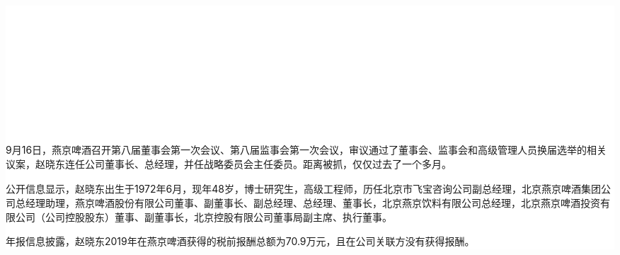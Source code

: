    <div id="taboola-midarticle-thumbnails" style="max-width: 632px;height:180px;overflow: hidden;overflow-x: hidden;">
   </div>
  </div>
  <div>
   <center>
    <div id="div-gpt-ad-1589559869784-0">
    </div>
   </center>
  </div>
 </center>
 <p>
  9月16日，燕京啤酒召开第八届董事会第一次会议、第八届监事会第一次会议，审议通过了董事会、监事会和高级管理人员换届选举的相关议案，赵晓东连任公司董事长、总经理，并任战略委员会主任委员。距离被抓，仅仅过去了一个多月。
 </p>
 <center>
  <div style="max-width: 632px;height:180px; display: none; text-align: center; margin: 0 auto; overflow: hidden;overflow-x: hidden;">
   <div id="taboola-midarticle-thumbnails" style="max-width: 632px;height:180px;overflow: hidden;overflow-x: hidden;">
   </div>
  </div>
  <div>
   <center>
    <div id="div-gpt-ad-1589559869784-0">
    </div>
   </center>
  </div>
 </center>
 <p>
  公开信息显示，赵晓东出生于1972年6月，现年48岁，博士研究生，高级工程师，历任北京市飞宝咨询公司副总经理，北京燕京啤酒集团公司总经理助理，燕京啤酒股份有限公司董事、副董事长、副总经理、总经理、董事长，北京燕京饮料有限公司总经理，北京燕京啤酒投资有限公司（公司控股股东）董事、副董事长，北京控股有限公司董事局副主席、执行董事。
 </p>
 <center>
  <div style="max-width: 632px;height:180px; display: none; text-align: center; margin: 0 auto; overflow: hidden;overflow-x: hidden;">
   <div id="taboola-midarticle-thumbnails" style="max-width: 632px;height:180px;overflow: hidden;overflow-x: hidden;">
   </div>
  </div>
  <div>
   <center>
    <div id="div-gpt-ad-1589559869784-0">
    </div>
   </center>
  </div>
 </center>
 <center>
  <ins class="adsbygoogle" data-ad-client="ca-pub-1276641434651360" data-ad-format="fluid" data-ad-layout="in-article" data-ad-slot="3646767294" style="display:block; text-align:center;">
  </ins>
 </center>
 <p>
  年报信息披露，赵晓东2019年在燕京啤酒获得的税前报酬总额为70.9万元，且在公司关联方没有获得报酬。
 </p>
 <center>
  <div style="max-width: 632px;height:180px; display: none; text-align: center; margin: 0 auto; overflow: hidden;overflow-x: hidden;">
   <div id="taboola-midarticle-thumbnails" style="max-width: 632px;height:180px;overflow: hidden;overflow-x: hidden;">
   </div>
  </div>
  <div>
   <center>